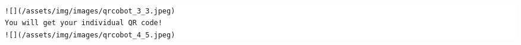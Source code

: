     ![](/assets/img/images/qrcobot_3_3.jpeg)  
    You will get your individual QR code!  
    ![](/assets/img/images/qrcobot_4_5.jpeg)